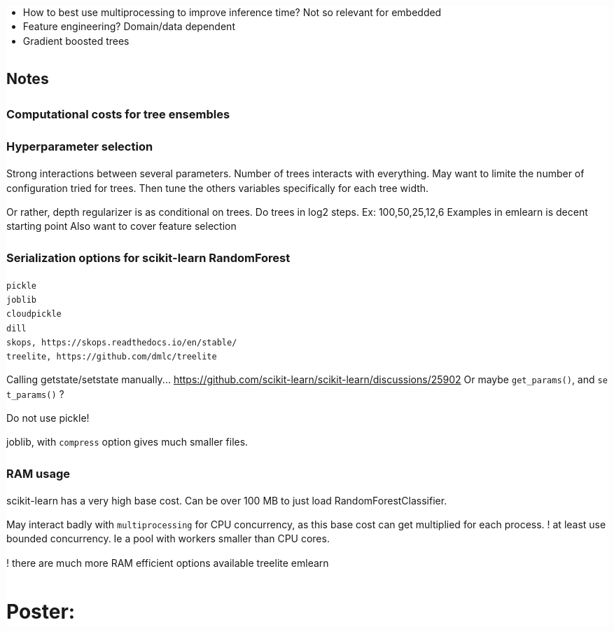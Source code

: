 - How to best use multiprocessing to improve inference time?
Not so relevant for embedded
- Feature engineering? Domain/data dependent
- Gradient boosted trees




## Notes

### Computational costs for tree ensembles



### Hyperparameter selection

Strong interactions between several parameters.
Number of trees interacts with everything.
May want to limite the number of configuration tried for trees.
Then tune the others variables specifically for each tree width.

Or rather, depth regularizer is as conditional on trees.
Do trees in log2 steps. Ex: 100,50,25,12,6
Examples in emlearn is decent starting point 
Also want to cover feature selection


### Serialization options for scikit-learn RandomForest

```
pickle
joblib
cloudpickle
dill
skops, https://skops.readthedocs.io/en/stable/
treelite, https://github.com/dmlc/treelite
```

Calling getstate/setstate manually...
https://github.com/scikit-learn/scikit-learn/discussions/25902
Or maybe `get_params()`, and `set_params()` ?

Do not use pickle!

joblib, with `compress` option gives much smaller files.


### RAM usage

scikit-learn has a very high base cost.
Can be over 100 MB to just load RandomForestClassifier.

May interact badly with `multiprocessing` for CPU concurrency,
as this base cost can get multiplied for each process.
! at least use bounded concurrency. Ie a pool with workers smaller than CPU cores.

! there are much more RAM efficient options available
treelite
emlearn


# Poster: 
